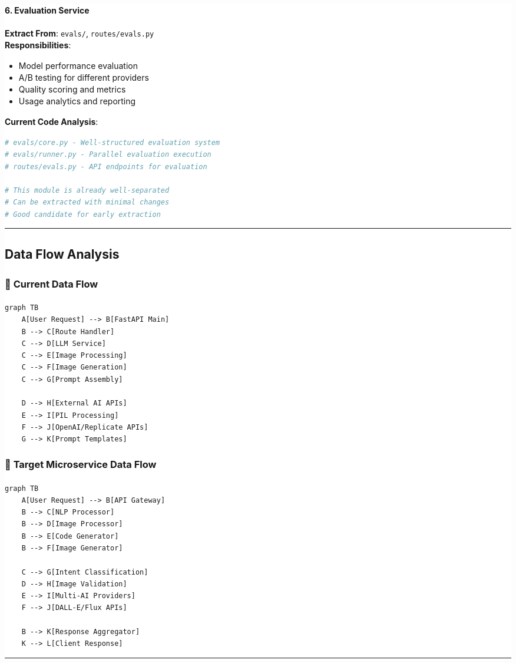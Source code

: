 #### 6. **Evaluation Service**
**Extract From**: `evals/`, `routes/evals.py`  
**Responsibilities**:
- Model performance evaluation
- A/B testing for different providers
- Quality scoring and metrics
- Usage analytics and reporting

**Current Code Analysis**:
```python
# evals/core.py - Well-structured evaluation system
# evals/runner.py - Parallel evaluation execution
# routes/evals.py - API endpoints for evaluation

# This module is already well-separated
# Can be extracted with minimal changes
# Good candidate for early extraction
```

---

## Data Flow Analysis

### 🔄 **Current Data Flow**
```mermaid
graph TB
    A[User Request] --> B[FastAPI Main]
    B --> C[Route Handler]
    C --> D[LLM Service]
    C --> E[Image Processing]
    C --> F[Image Generation]
    C --> G[Prompt Assembly]
    
    D --> H[External AI APIs]
    E --> I[PIL Processing]
    F --> J[OpenAI/Replicate APIs]
    G --> K[Prompt Templates]
```

### 🎯 **Target Microservice Data Flow**
```mermaid
graph TB
    A[User Request] --> B[API Gateway]
    B --> C[NLP Processor]
    B --> D[Image Processor]  
    B --> E[Code Generator]
    B --> F[Image Generator]
    
    C --> G[Intent Classification]
    D --> H[Image Validation]
    E --> I[Multi-AI Providers]
    F --> J[DALL-E/Flux APIs]
    
    B --> K[Response Aggregator]
    K --> L[Client Response]
```

---